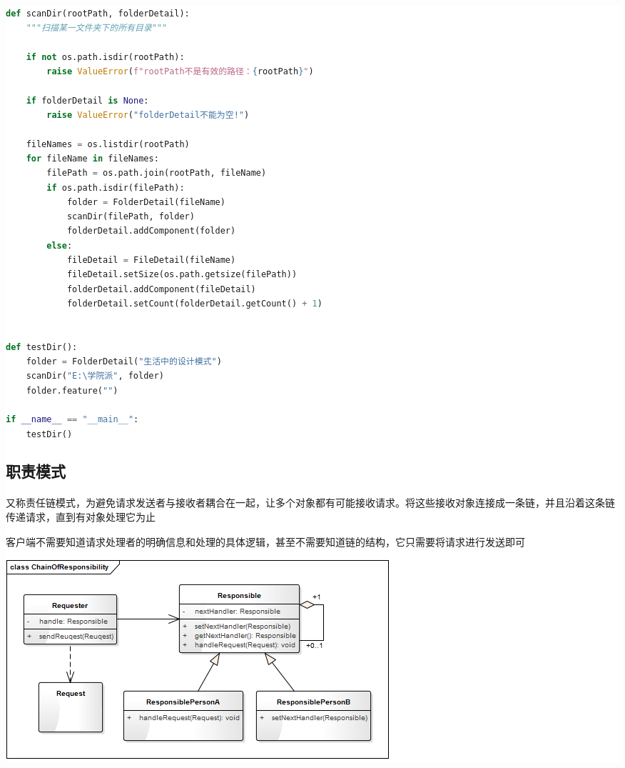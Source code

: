 ```python
def scanDir(rootPath, folderDetail):
    """扫描某一文件夹下的所有目录"""

    if not os.path.isdir(rootPath):
        raise ValueError(f"rootPath不是有效的路径：{rootPath}")

    if folderDetail is None:
        raise ValueError("folderDetail不能为空!")

    fileNames = os.listdir(rootPath)
    for fileName in fileNames:
        filePath = os.path.join(rootPath, fileName)
        if os.path.isdir(filePath):
            folder = FolderDetail(fileName)
            scanDir(filePath, folder)
            folderDetail.addComponent(folder)
        else:
            fileDetail = FileDetail(fileName)
            fileDetail.setSize(os.path.getsize(filePath))
            folderDetail.addComponent(fileDetail)
            folderDetail.setCount(folderDetail.getCount() + 1)


def testDir():
    folder = FolderDetail("生活中的设计模式")
    scanDir("E:\学院派", folder)
    folder.feature("")

if __name__ == "__main__":
    testDir()
```

## 职责模式

又称责任链模式，为避免请求发送者与接收者耦合在一起，让多个对象都有可能接收请求。将这些接收对象连接成一条链，并且沿着这条链传递请求，直到有对象处理它为止

客户端不需要知道请求处理者的明确信息和处理的具体逻辑，甚至不需要知道链的结构，它只需要将请求进行发送即可

![image-20250403152509028](../assets/network-asset-image-20250403152509028-20250604204125-ys5fovb.png)
